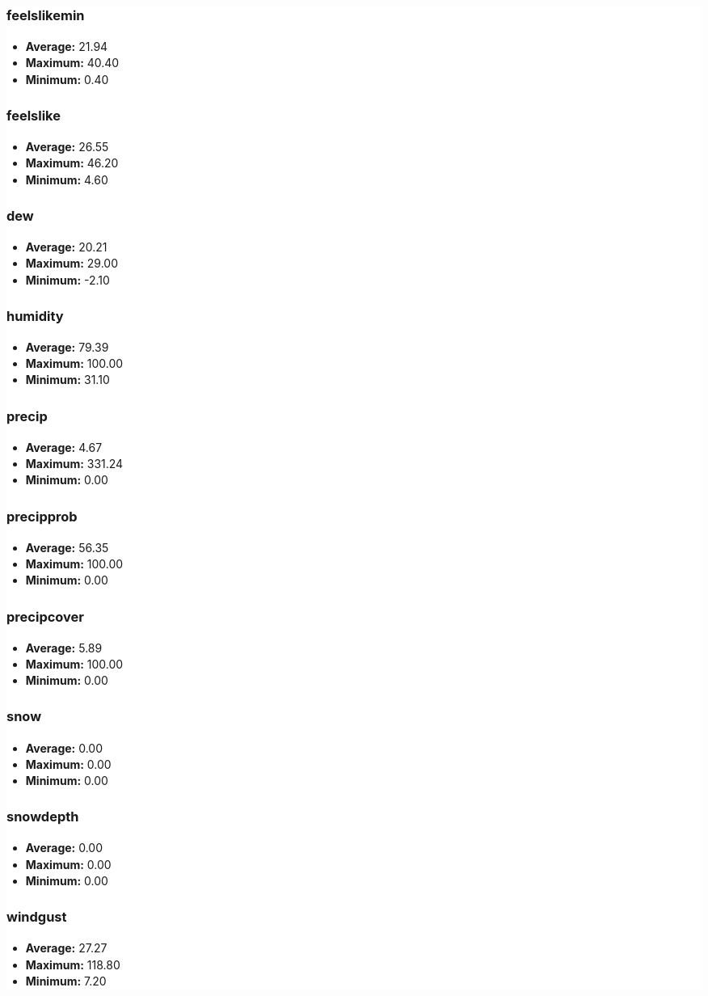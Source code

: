 ### feelslikemin
* **Average:** 21.94
* **Maximum:** 40.40
* **Minimum:** 0.40

### feelslike
* **Average:** 26.55
* **Maximum:** 46.20
* **Minimum:** 4.60

### dew
* **Average:** 20.21
* **Maximum:** 29.00
* **Minimum:** -2.10

### humidity
* **Average:** 79.39
* **Maximum:** 100.00
* **Minimum:** 31.10

### precip
* **Average:** 4.67
* **Maximum:** 331.24
* **Minimum:** 0.00

### precipprob
* **Average:** 56.35
* **Maximum:** 100.00
* **Minimum:** 0.00

### precipcover
* **Average:** 5.89
* **Maximum:** 100.00
* **Minimum:** 0.00

### snow
* **Average:** 0.00
* **Maximum:** 0.00
* **Minimum:** 0.00

### snowdepth
* **Average:** 0.00
* **Maximum:** 0.00
* **Minimum:** 0.00

### windgust
* **Average:** 27.27
* **Maximum:** 118.80
* **Minimum:** 7.20
